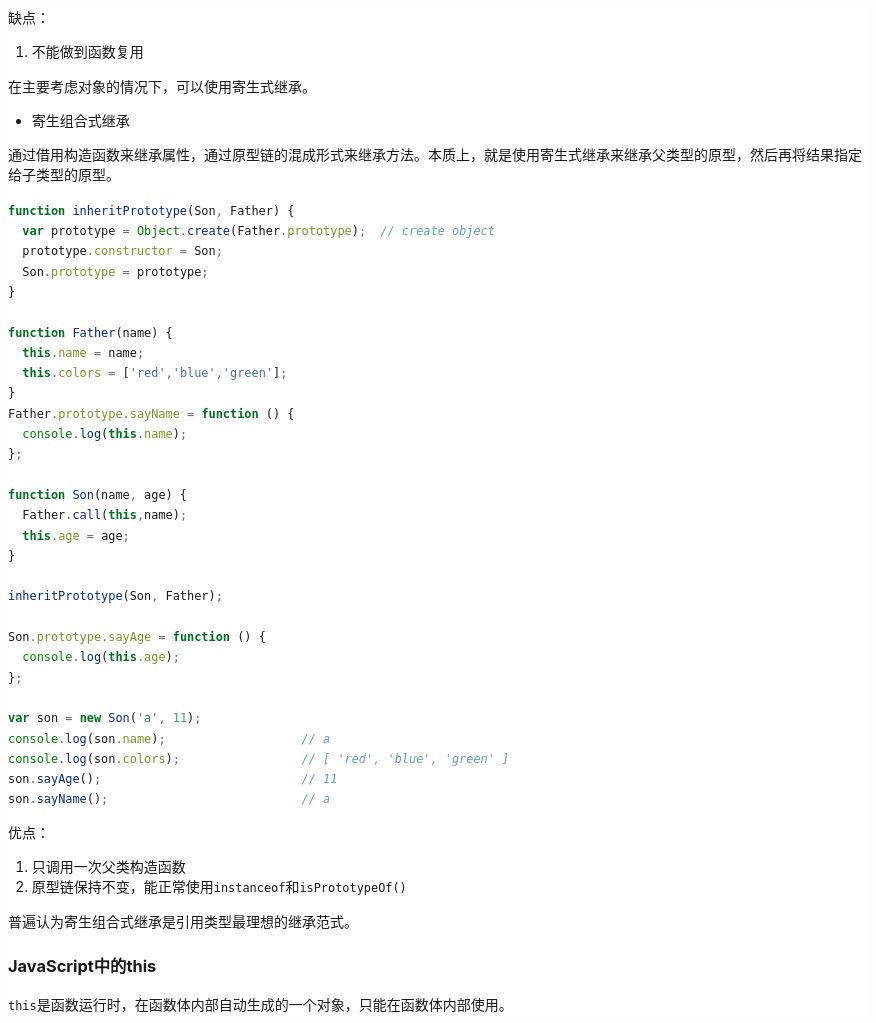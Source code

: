 缺点：

1. 不能做到函数复用

在主要考虑对象的情况下，可以使用寄生式继承。

* 寄生组合式继承

通过借用构造函数来继承属性，通过原型链的混成形式来继承方法。本质上，就是使用寄生式继承来继承父类型的原型，然后再将结果指定给子类型的原型。

```javascript
function inheritPrototype(Son, Father) {
  var prototype = Object.create(Father.prototype);	// create object
  prototype.constructor = Son;        
  Son.prototype = prototype;
}

function Father(name) {
  this.name = name;
  this.colors = ['red','blue','green'];
}
Father.prototype.sayName = function () {
  console.log(this.name);
};

function Son(name, age) {
  Father.call(this,name);
  this.age = age;
}

inheritPrototype(Son, Father);

Son.prototype.sayAge = function () {
  console.log(this.age);
};

var son = new Son('a', 11);
console.log(son.name);                   // a
console.log(son.colors);                 // [ 'red', 'blue', 'green' ]
son.sayAge();                            // 11
son.sayName();                           // a
```

优点： 

1. 只调用一次父类构造函数
2. 原型链保持不变，能正常使用`instanceof`和`isPrototypeOf()`

普遍认为寄生组合式继承是引用类型最理想的继承范式。

<div class="dividing-line"></div>	

### JavaScript中的this

`this`是函数运行时，在函数体内部自动生成的一个对象，只能在函数体内部使用。
